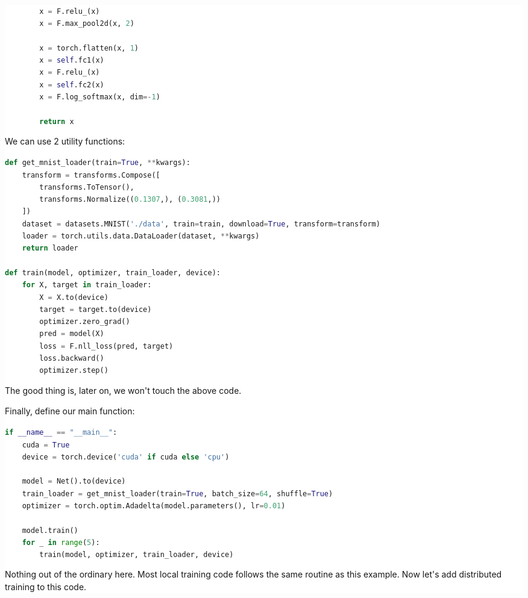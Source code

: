 ```py
        x = F.relu_(x)
        x = F.max_pool2d(x, 2)

        x = torch.flatten(x, 1)
        x = self.fc1(x)
        x = F.relu_(x)
        x = self.fc2(x)
        x = F.log_softmax(x, dim=-1)

        return x
```

We can use 2 utility functions:
```py
def get_mnist_loader(train=True, **kwargs):
    transform = transforms.Compose([
        transforms.ToTensor(),
        transforms.Normalize((0.1307,), (0.3081,))
    ])
    dataset = datasets.MNIST('./data', train=train, download=True, transform=transform)
    loader = torch.utils.data.DataLoader(dataset, **kwargs)
    return loader

def train(model, optimizer, train_loader, device):
    for X, target in train_loader:
        X = X.to(device)
        target = target.to(device)
        optimizer.zero_grad()
        pred = model(X)
        loss = F.nll_loss(pred, target)
        loss.backward()
        optimizer.step()
```

The good thing is, later on, we won't touch the above code.

Finally, define our main function:
```py
if __name__ == "__main__":
    cuda = True
    device = torch.device('cuda' if cuda else 'cpu')
    
    model = Net().to(device)
    train_loader = get_mnist_loader(train=True, batch_size=64, shuffle=True)
    optimizer = torch.optim.Adadelta(model.parameters(), lr=0.01)

    model.train()
    for _ in range(5):
        train(model, optimizer, train_loader, device)
```

Nothing out of the ordinary here. Most local training code follows the same routine as this example. Now let's add distributed training to this code.
